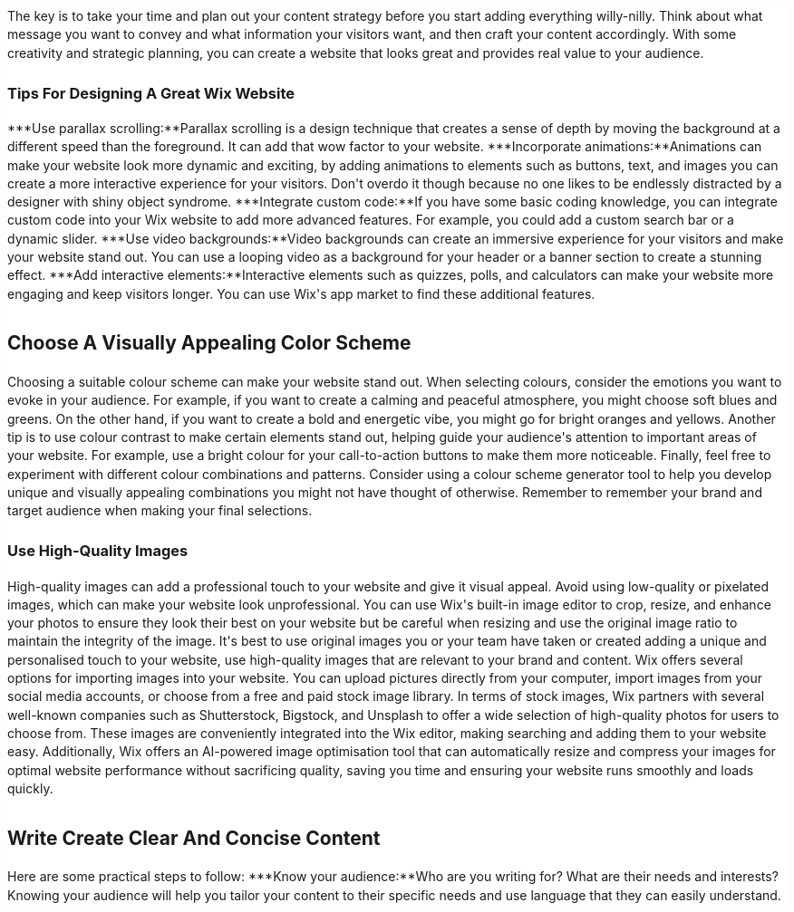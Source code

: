 The key is to take your time and plan out your content strategy before you start adding everything willy-nilly.
Think about what message you want to convey and what information your visitors want, and then craft your content accordingly.
With some creativity and strategic planning, you can create a website that looks great and provides real value to your audience.
### Tips For Designing A Great Wix Website

 ***Use parallax scrolling:**Parallax scrolling is a design technique that creates a sense of depth by moving the background at a different speed than the foreground. It can add that wow factor to your website.
 ***Incorporate animations:**Animations can make your website look more dynamic and exciting, by adding animations to elements such as buttons, text, and images you can create a more interactive experience for your visitors. Don't overdo it though because no one likes to be endlessly distracted by a designer with shiny object syndrome.
 ***Integrate custom code:**If you have some basic coding knowledge, you can integrate custom code into your Wix website to add more advanced features. For example, you could add a custom search bar or a dynamic slider.
 ***Use video backgrounds:**Video backgrounds can create an immersive experience for your visitors and make your website stand out. You can use a looping video as a background for your header or a banner section to create a stunning effect.
 ***Add interactive elements:**Interactive elements such as quizzes, polls, and calculators can make your website more engaging and keep visitors longer. You can use Wix's app market to find these additional features.
## Choose A Visually Appealing Color Scheme
Choosing a suitable colour scheme can make your website stand out. When selecting colours, consider the emotions you want to evoke in your audience.
For example, if you want to create a calming and peaceful atmosphere, you might choose soft blues and greens. On the other hand, if you want to create a bold and energetic vibe, you might go for bright oranges and yellows.
Another tip is to use colour contrast to make certain elements stand out, helping guide your audience's attention to important areas of your website.
For example, use a bright colour for your call-to-action buttons to make them more noticeable.
Finally, feel free to experiment with different colour combinations and patterns.
Consider using a colour scheme generator tool to help you develop unique and visually appealing combinations you might not have thought of otherwise.
Remember to remember your brand and target audience when making your final selections.
### Use High-Quality Images

High-quality images can add a professional touch to your website and give it visual appeal.
Avoid using low-quality or pixelated images, which can make your website look unprofessional. You can use Wix's built-in image editor to crop, resize, and enhance your photos to ensure they look their best on your website but be careful when resizing and use the original image ratio to maintain the integrity of the image.
It's best to use original images you or your team have taken or created adding a unique and personalised touch to your website, use high-quality images that are relevant to your brand and content.
Wix offers several options for importing images into your website. You can upload pictures directly from your computer, import images from your social media accounts, or choose from a free and paid stock image library.
In terms of stock images, Wix partners with several well-known companies such as Shutterstock, Bigstock, and Unsplash to offer a wide selection of high-quality photos for users to choose from.
These images are conveniently integrated into the Wix editor, making searching and adding them to your website easy.
Additionally, Wix offers an AI-powered image optimisation tool that can automatically resize and compress your images for optimal website performance without sacrificing quality, saving you time and ensuring your website runs smoothly and loads quickly.
## Write Create Clear And Concise Content
Here are some practical steps to follow:
 ***Know your audience:**Who are you writing for? What are their needs and interests? Knowing your audience will help you tailor your content to their specific needs and use language that they can easily understand.
